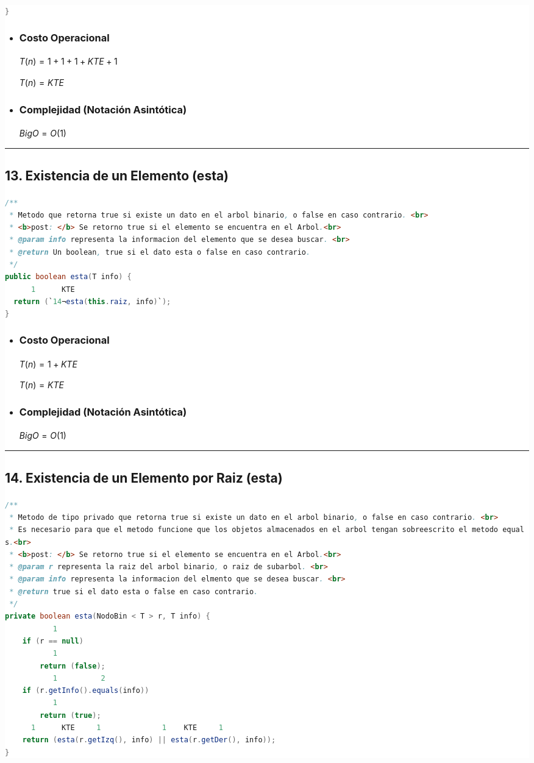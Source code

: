 ```java
}
```

* ### __Costo Operacional__

  $T({n}) = 1 + 1 + 1 + KTE + 1$

  $T({n}) = KTE$

* ### __Complejidad (Notación Asintótica)__

  $Big O = O({1})$

***

## __13. Existencia de un Elemento (esta)__

```java
/**
 * Metodo que retorna true si existe un dato en el arbol binario, o false en caso contrario. <br>
 * <b>post: </b> Se retorno true si el elemento se encuentra en el Arbol.<br>
 * @param info representa la informacion del elemento que se desea buscar. <br>
 * @return Un boolean, true si el dato esta o false en caso contrario.
 */
public boolean esta(T info) {
      1      KTE
  return (`14¬esta(this.raiz, info)`);
}
```

* ### __Costo Operacional__

  $T({n}) = 1 + KTE$

  $T({n}) = KTE$

* ### __Complejidad (Notación Asintótica)__

  $Big O = O({1})$

***

## __14. Existencia de un Elemento por Raiz (esta)__

```java
/**
 * Metodo de tipo privado que retorna true si existe un dato en el arbol binario, o false en caso contrario. <br>
 * Es necesario para que el metodo funcione que los objetos almacenados en el arbol tengan sobreescrito el metodo equals.<br>
 * <b>post: </b> Se retorno true si el elemento se encuentra en el Arbol.<br>
 * @param r representa la raiz del arbol binario, o raiz de subarbol. <br>
 * @param info representa la informacion del elmento que se desea buscar. <br>
 * @return true si el dato esta o false en caso contrario.
 */
private boolean esta(NodoBin < T > r, T info) {
           1
    if (r == null)
           1
        return (false);
           1          2
    if (r.getInfo().equals(info))
           1
        return (true);
      1      KTE     1              1    KTE     1  
    return (esta(r.getIzq(), info) || esta(r.getDer(), info));
}
```
